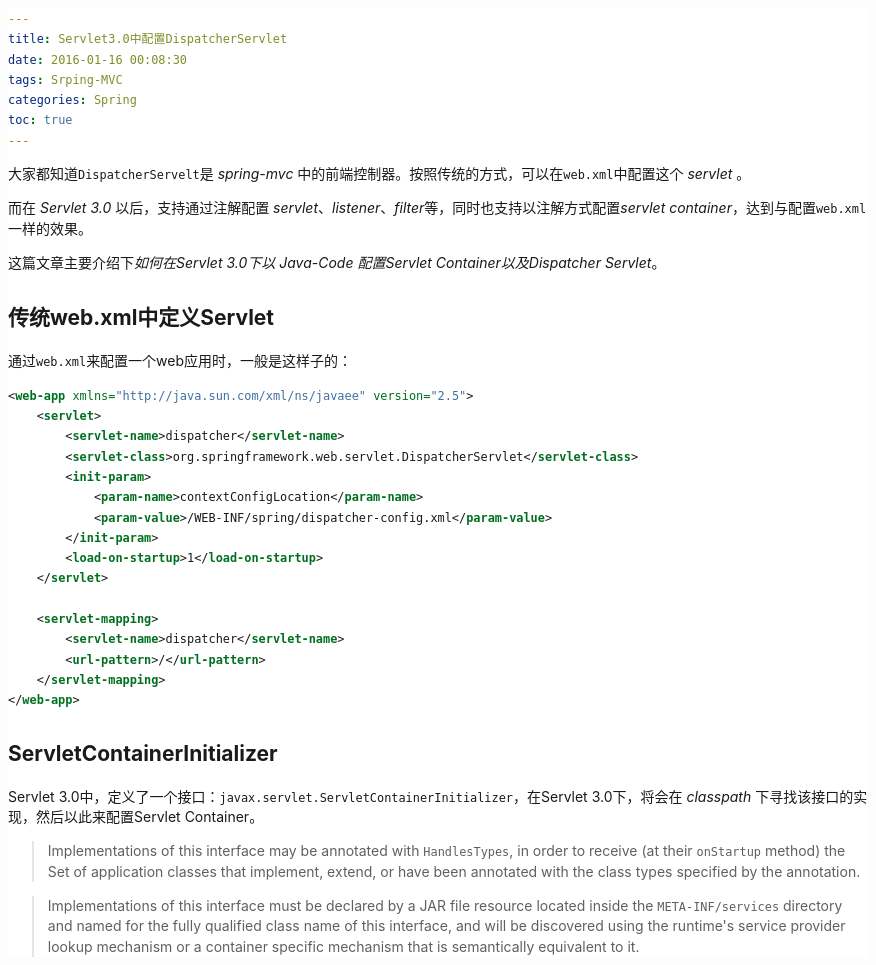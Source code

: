 ```yaml
---
title: Servlet3.0中配置DispatcherServlet
date: 2016-01-16 00:08:30
tags: Srping-MVC
categories: Spring
toc: true
---
```


大家都知道`DispatcherServelt`是 *spring-mvc* 中的前端控制器。按照传统的方式，可以在`web.xml`中配置这个 *servlet* 。

而在 *Servlet 3.0* 以后，支持通过注解配置 *servlet*、*listener*、*filter*等，同时也支持以注解方式配置*servlet container*，达到与配置`web.xml`一样的效果。

这篇文章主要介绍下*如何在Servlet 3.0下以 Java-Code 配置Servlet Container以及Dispatcher Servlet*。



## 传统web.xml中定义Servlet

通过`web.xml`来配置一个web应用时，一般是这样子的：

``` xml code.1-web.xml
<web-app xmlns="http://java.sun.com/xml/ns/javaee" version="2.5">
    <servlet>
        <servlet-name>dispatcher</servlet-name>
        <servlet-class>org.springframework.web.servlet.DispatcherServlet</servlet-class>
        <init-param>
            <param-name>contextConfigLocation</param-name>
            <param-value>/WEB-INF/spring/dispatcher-config.xml</param-value>
        </init-param>
        <load-on-startup>1</load-on-startup>
    </servlet>

    <servlet-mapping>
        <servlet-name>dispatcher</servlet-name>
        <url-pattern>/</url-pattern>
    </servlet-mapping>
</web-app>
```

## ServletContainerInitializer

Servlet 3.0中，定义了一个接口：`javax.servlet.ServletContainerInitializer`，在Servlet 3.0下，将会在 *classpath* 下寻找该接口的实现，然后以此来配置Servlet Container。

> Implementations of this interface may be annotated with `HandlesTypes`, in order to receive (at their `onStartup` method) the Set of application classes that implement, extend, or have been annotated with the class types specified by the annotation. 

> Implementations of this interface must be declared by a JAR file resource located inside the `META-INF/services` directory and named for the fully qualified class name of this interface, and will be discovered using the runtime's service provider lookup mechanism or a container specific mechanism that is semantically equivalent to it.
